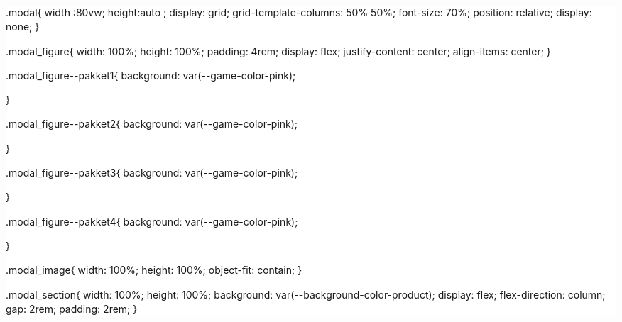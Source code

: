 
.modal{
    width :80vw;
    height:auto ;
    display: grid;
    grid-template-columns: 50% 50%;
    font-size: 70%;
    position: relative;
    display: none;
}

.modal_figure{
    width: 100%;
    height: 100%;
    padding: 4rem;
    display: flex;
    justify-content: center;
    align-items: center;
}

.modal_figure--pakket1{
    background: var(--game-color-pink);

}

.modal_figure--pakket2{
    background: var(--game-color-pink);
    
}

.modal_figure--pakket3{
    background: var(--game-color-pink);
    
}

.modal_figure--pakket4{
    background: var(--game-color-pink);
    
}


.modal_image{
    width: 100%;
    height: 100%;
    object-fit: contain;
}

.modal_section{
    width: 100%;
    height: 100%;
    background: var(--background-color-product);
    display: flex;
    flex-direction: column;
    gap: 2rem;
    padding: 2rem;
}

